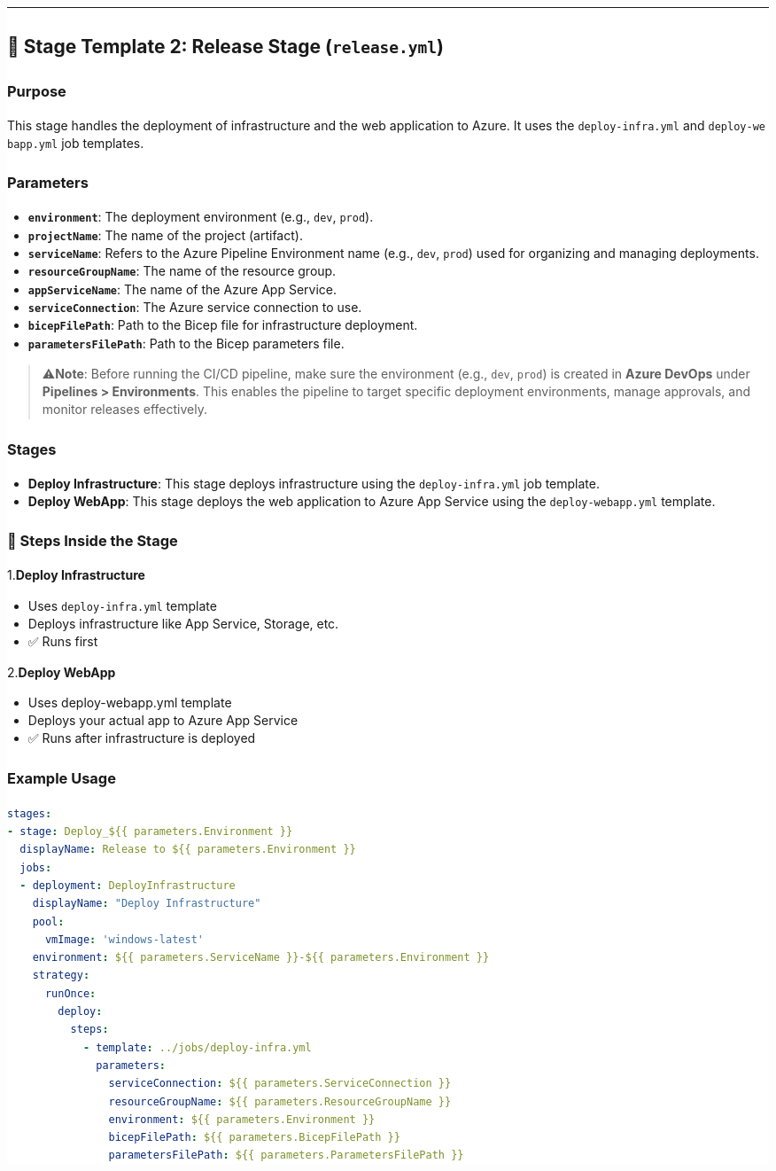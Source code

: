 
---

## 🔧 Stage Template 2: **Release Stage (`release.yml`)**

### **Purpose**
This stage handles the deployment of infrastructure and the web application to Azure. It uses the `deploy-infra.yml` and `deploy-webapp.yml` job templates.

### **Parameters**
- **`environment`**: The deployment environment (e.g., `dev`, `prod`).
- **`projectName`**: The name of the project (artifact).
- **`serviceName`**: Refers to the Azure Pipeline Environment name (e.g., `dev`, `prod`) used for organizing and managing deployments.
- **`resourceGroupName`**: The name of the resource group.
- **`appServiceName`**: The name of the Azure App Service.
- **`serviceConnection`**: The Azure service connection to use.
- **`bicepFilePath`**: Path to the Bicep file for infrastructure deployment.
- **`parametersFilePath`**: Path to the Bicep parameters file.

>⚠️**Note**: Before running the CI/CD pipeline, make sure the environment (e.g., `dev`, `prod`) is created in **Azure DevOps** under **Pipelines > Environments**. This enables the pipeline to target specific deployment environments, manage approvals, and monitor releases effectively.

### **Stages**
- **Deploy Infrastructure**: This stage deploys infrastructure using the `deploy-infra.yml` job template.
- **Deploy WebApp**: This stage deploys the web application to Azure App Service using the `deploy-webapp.yml` template.

### **🔨 Steps Inside the Stage**
1.**Deploy Infrastructure**
- Uses `deploy-infra.yml` template
- Deploys infrastructure like App Service, Storage, etc.
- ✅ Runs first

2.**Deploy WebApp**
- Uses deploy-webapp.yml template
- Deploys your actual app to Azure App Service
- ✅ Runs after infrastructure is deployed

### **Example Usage**
```yaml
stages:
- stage: Deploy_${{ parameters.Environment }}
  displayName: Release to ${{ parameters.Environment }}
  jobs:
  - deployment: DeployInfrastructure
    displayName: "Deploy Infrastructure"
    pool:
      vmImage: 'windows-latest'
    environment: ${{ parameters.ServiceName }}-${{ parameters.Environment }}
    strategy:
      runOnce:
        deploy:
          steps:
            - template: ../jobs/deploy-infra.yml
              parameters:
                serviceConnection: ${{ parameters.ServiceConnection }}
                resourceGroupName: ${{ parameters.ResourceGroupName }}
                environment: ${{ parameters.Environment }}
                bicepFilePath: ${{ parameters.BicepFilePath }}
                parametersFilePath: ${{ parameters.ParametersFilePath }}
```